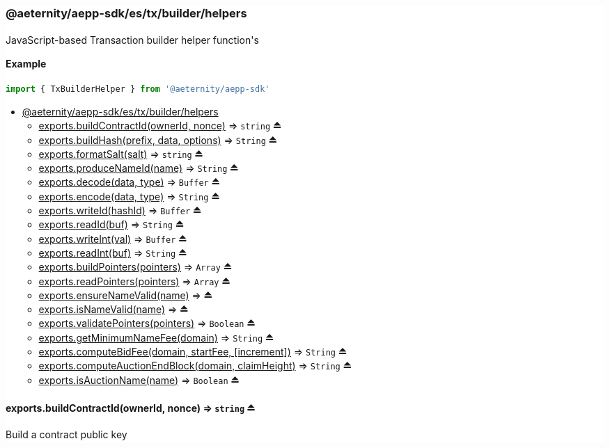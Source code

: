 <a id="module_@aeternity/aepp-sdk/es/tx/builder/helpers"></a>

### @aeternity/aepp-sdk/es/tx/builder/helpers
JavaScript-based Transaction builder helper function's

**Example**  
```js
import { TxBuilderHelper } from '@aeternity/aepp-sdk'
```

* [@aeternity/aepp-sdk/es/tx/builder/helpers](#module_@aeternity/aepp-sdk/es/tx/builder/helpers)
    * [exports.buildContractId(ownerId, nonce)](#exp_module_@aeternity/aepp-sdk/es/tx/builder/helpers--exports.buildContractId) ⇒ `string` ⏏
    * [exports.buildHash(prefix, data, options)](#exp_module_@aeternity/aepp-sdk/es/tx/builder/helpers--exports.buildHash) ⇒ `String` ⏏
    * [exports.formatSalt(salt)](#exp_module_@aeternity/aepp-sdk/es/tx/builder/helpers--exports.formatSalt) ⇒ `string` ⏏
    * [exports.produceNameId(name)](#exp_module_@aeternity/aepp-sdk/es/tx/builder/helpers--exports.produceNameId) ⇒ `String` ⏏
    * [exports.decode(data, type)](#exp_module_@aeternity/aepp-sdk/es/tx/builder/helpers--exports.decode) ⇒ `Buffer` ⏏
    * [exports.encode(data, type)](#exp_module_@aeternity/aepp-sdk/es/tx/builder/helpers--exports.encode) ⇒ `String` ⏏
    * [exports.writeId(hashId)](#exp_module_@aeternity/aepp-sdk/es/tx/builder/helpers--exports.writeId) ⇒ `Buffer` ⏏
    * [exports.readId(buf)](#exp_module_@aeternity/aepp-sdk/es/tx/builder/helpers--exports.readId) ⇒ `String` ⏏
    * [exports.writeInt(val)](#exp_module_@aeternity/aepp-sdk/es/tx/builder/helpers--exports.writeInt) ⇒ `Buffer` ⏏
    * [exports.readInt(buf)](#exp_module_@aeternity/aepp-sdk/es/tx/builder/helpers--exports.readInt) ⇒ `String` ⏏
    * [exports.buildPointers(pointers)](#exp_module_@aeternity/aepp-sdk/es/tx/builder/helpers--exports.buildPointers) ⇒ `Array` ⏏
    * [exports.readPointers(pointers)](#exp_module_@aeternity/aepp-sdk/es/tx/builder/helpers--exports.readPointers) ⇒ `Array` ⏏
    * [exports.ensureNameValid(name)](#exp_module_@aeternity/aepp-sdk/es/tx/builder/helpers--exports.ensureNameValid) ⇒ ⏏
    * [exports.isNameValid(name)](#exp_module_@aeternity/aepp-sdk/es/tx/builder/helpers--exports.isNameValid) ⇒ ⏏
    * [exports.validatePointers(pointers)](#exp_module_@aeternity/aepp-sdk/es/tx/builder/helpers--exports.validatePointers) ⇒ `Boolean` ⏏
    * [exports.getMinimumNameFee(domain)](#exp_module_@aeternity/aepp-sdk/es/tx/builder/helpers--exports.getMinimumNameFee) ⇒ `String` ⏏
    * [exports.computeBidFee(domain, startFee, [increment])](#exp_module_@aeternity/aepp-sdk/es/tx/builder/helpers--exports.computeBidFee) ⇒ `String` ⏏
    * [exports.computeAuctionEndBlock(domain, claimHeight)](#exp_module_@aeternity/aepp-sdk/es/tx/builder/helpers--exports.computeAuctionEndBlock) ⇒ `String` ⏏
    * [exports.isAuctionName(name)](#exp_module_@aeternity/aepp-sdk/es/tx/builder/helpers--exports.isAuctionName) ⇒ `Boolean` ⏏

<a id="exp_module_@aeternity/aepp-sdk/es/tx/builder/helpers--exports.buildContractId"></a>

#### exports.buildContractId(ownerId, nonce) ⇒ `string` ⏏
Build a contract public key
